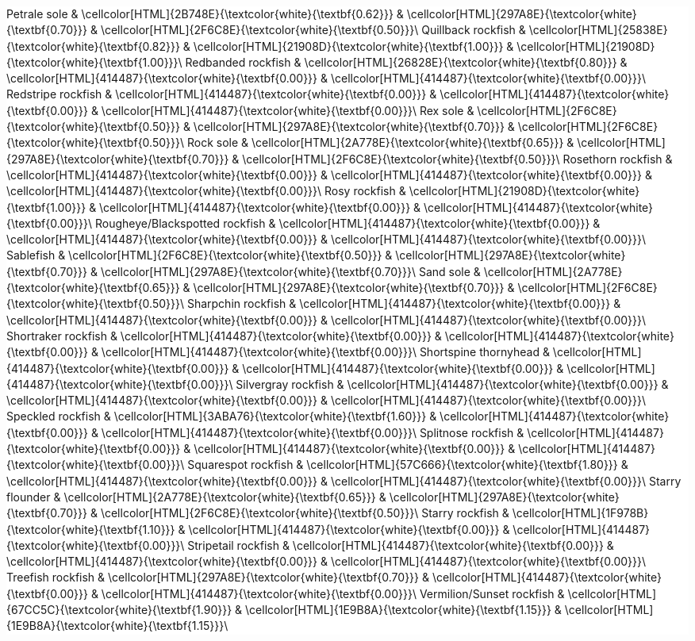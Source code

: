 Petrale sole & \cellcolor[HTML]{2B748E}{\textcolor{white}{\textbf{0.62}}} & \cellcolor[HTML]{297A8E}{\textcolor{white}{\textbf{0.70}}} & \cellcolor[HTML]{2F6C8E}{\textcolor{white}{\textbf{0.50}}}\\
Quillback rockfish & \cellcolor[HTML]{25838E}{\textcolor{white}{\textbf{0.82}}} & \cellcolor[HTML]{21908D}{\textcolor{white}{\textbf{1.00}}} & \cellcolor[HTML]{21908D}{\textcolor{white}{\textbf{1.00}}}\\
Redbanded rockfish & \cellcolor[HTML]{26828E}{\textcolor{white}{\textbf{0.80}}} & \cellcolor[HTML]{414487}{\textcolor{white}{\textbf{0.00}}} & \cellcolor[HTML]{414487}{\textcolor{white}{\textbf{0.00}}}\\
Redstripe rockfish & \cellcolor[HTML]{414487}{\textcolor{white}{\textbf{0.00}}} & \cellcolor[HTML]{414487}{\textcolor{white}{\textbf{0.00}}} & \cellcolor[HTML]{414487}{\textcolor{white}{\textbf{0.00}}}\\
Rex sole & \cellcolor[HTML]{2F6C8E}{\textcolor{white}{\textbf{0.50}}} & \cellcolor[HTML]{297A8E}{\textcolor{white}{\textbf{0.70}}} & \cellcolor[HTML]{2F6C8E}{\textcolor{white}{\textbf{0.50}}}\\
Rock sole & \cellcolor[HTML]{2A778E}{\textcolor{white}{\textbf{0.65}}} & \cellcolor[HTML]{297A8E}{\textcolor{white}{\textbf{0.70}}} & \cellcolor[HTML]{2F6C8E}{\textcolor{white}{\textbf{0.50}}}\\
Rosethorn rockfish & \cellcolor[HTML]{414487}{\textcolor{white}{\textbf{0.00}}} & \cellcolor[HTML]{414487}{\textcolor{white}{\textbf{0.00}}} & \cellcolor[HTML]{414487}{\textcolor{white}{\textbf{0.00}}}\\
Rosy rockfish & \cellcolor[HTML]{21908D}{\textcolor{white}{\textbf{1.00}}} & \cellcolor[HTML]{414487}{\textcolor{white}{\textbf{0.00}}} & \cellcolor[HTML]{414487}{\textcolor{white}{\textbf{0.00}}}\\
Rougheye/Blackspotted rockfish & \cellcolor[HTML]{414487}{\textcolor{white}{\textbf{0.00}}} & \cellcolor[HTML]{414487}{\textcolor{white}{\textbf{0.00}}} & \cellcolor[HTML]{414487}{\textcolor{white}{\textbf{0.00}}}\\
Sablefish & \cellcolor[HTML]{2F6C8E}{\textcolor{white}{\textbf{0.50}}} & \cellcolor[HTML]{297A8E}{\textcolor{white}{\textbf{0.70}}} & \cellcolor[HTML]{297A8E}{\textcolor{white}{\textbf{0.70}}}\\
Sand sole & \cellcolor[HTML]{2A778E}{\textcolor{white}{\textbf{0.65}}} & \cellcolor[HTML]{297A8E}{\textcolor{white}{\textbf{0.70}}} & \cellcolor[HTML]{2F6C8E}{\textcolor{white}{\textbf{0.50}}}\\
Sharpchin rockfish & \cellcolor[HTML]{414487}{\textcolor{white}{\textbf{0.00}}} & \cellcolor[HTML]{414487}{\textcolor{white}{\textbf{0.00}}} & \cellcolor[HTML]{414487}{\textcolor{white}{\textbf{0.00}}}\\
Shortraker rockfish & \cellcolor[HTML]{414487}{\textcolor{white}{\textbf{0.00}}} & \cellcolor[HTML]{414487}{\textcolor{white}{\textbf{0.00}}} & \cellcolor[HTML]{414487}{\textcolor{white}{\textbf{0.00}}}\\
Shortspine thornyhead & \cellcolor[HTML]{414487}{\textcolor{white}{\textbf{0.00}}} & \cellcolor[HTML]{414487}{\textcolor{white}{\textbf{0.00}}} & \cellcolor[HTML]{414487}{\textcolor{white}{\textbf{0.00}}}\\
Silvergray rockfish & \cellcolor[HTML]{414487}{\textcolor{white}{\textbf{0.00}}} & \cellcolor[HTML]{414487}{\textcolor{white}{\textbf{0.00}}} & \cellcolor[HTML]{414487}{\textcolor{white}{\textbf{0.00}}}\\
Speckled rockfish & \cellcolor[HTML]{3ABA76}{\textcolor{white}{\textbf{1.60}}} & \cellcolor[HTML]{414487}{\textcolor{white}{\textbf{0.00}}} & \cellcolor[HTML]{414487}{\textcolor{white}{\textbf{0.00}}}\\
Splitnose rockfish & \cellcolor[HTML]{414487}{\textcolor{white}{\textbf{0.00}}} & \cellcolor[HTML]{414487}{\textcolor{white}{\textbf{0.00}}} & \cellcolor[HTML]{414487}{\textcolor{white}{\textbf{0.00}}}\\
Squarespot rockfish & \cellcolor[HTML]{57C666}{\textcolor{white}{\textbf{1.80}}} & \cellcolor[HTML]{414487}{\textcolor{white}{\textbf{0.00}}} & \cellcolor[HTML]{414487}{\textcolor{white}{\textbf{0.00}}}\\
Starry flounder & \cellcolor[HTML]{2A778E}{\textcolor{white}{\textbf{0.65}}} & \cellcolor[HTML]{297A8E}{\textcolor{white}{\textbf{0.70}}} & \cellcolor[HTML]{2F6C8E}{\textcolor{white}{\textbf{0.50}}}\\
Starry rockfish & \cellcolor[HTML]{1F978B}{\textcolor{white}{\textbf{1.10}}} & \cellcolor[HTML]{414487}{\textcolor{white}{\textbf{0.00}}} & \cellcolor[HTML]{414487}{\textcolor{white}{\textbf{0.00}}}\\
Stripetail rockfish & \cellcolor[HTML]{414487}{\textcolor{white}{\textbf{0.00}}} & \cellcolor[HTML]{414487}{\textcolor{white}{\textbf{0.00}}} & \cellcolor[HTML]{414487}{\textcolor{white}{\textbf{0.00}}}\\
Treefish rockfish & \cellcolor[HTML]{297A8E}{\textcolor{white}{\textbf{0.70}}} & \cellcolor[HTML]{414487}{\textcolor{white}{\textbf{0.00}}} & \cellcolor[HTML]{414487}{\textcolor{white}{\textbf{0.00}}}\\
Vermilion/Sunset rockfish & \cellcolor[HTML]{67CC5C}{\textcolor{white}{\textbf{1.90}}} & \cellcolor[HTML]{1E9B8A}{\textcolor{white}{\textbf{1.15}}} & \cellcolor[HTML]{1E9B8A}{\textcolor{white}{\textbf{1.15}}}\\
